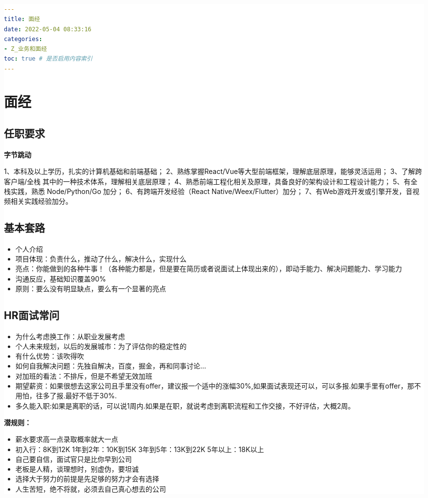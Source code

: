 ```yaml
---
title: 面经
date: 2022-05-04 08:33:16
categories:
- Z_业务和面经
toc: true # 是否启用内容索引
---
```


# 面经

## 任职要求

**字节跳动**

1、本科及以上学历，扎实的计算机基础和前端基础；
2、熟练掌握React/Vue等大型前端框架，理解底层原理，能够灵活运用；
3、了解跨客户端/全栈 其中的一种技术体系，理解相关底层原理；
4、熟悉前端工程化相关及原理，具备良好的架构设计和工程设计能力；
5、有全栈实践，熟悉 Node/Python/Go 加分；
6、有跨端开发经验（React Native/Weex/Flutter）加分；
7、有Web游戏开发或引擎开发，音视频相关实践经验加分。

## 基本套路

- 个人介绍
- 项目体现：负责什么，推动了什么，解决什么，实现什么
- 亮点：你能做到的各种牛事！（各种能力都是，但是要在简历或者说面试上体现出来的），即动手能力、解决问题能力、学习能力
- 沟通反应，基础知识覆盖90%
- 原则：要么没有明显缺点，要么有一个显著的亮点

## HR面试常问

- 为什么考虑换工作：从职业发展考虑
- 个人未来规划，以后的发展城市：为了评估你的稳定性的
- 有什么优势：该吹得吹
- 如何自我解决问题：先独自解决，百度，掘金，再和同事讨论…
- 对加班的看法：不排斥，但是不希望无效加班
- 期望薪资：如果很想去这家公司且手里没有offer，建议报一个适中的涨幅30%,如果面试表现还可以，可以多报.如果手里有offer，那不用怕，往多了报.最好不低于30%.
- 多久能入职:如果是离职的话，可以说1周内.如果是在职，就说考虑到离职流程和工作交接，不好评估，大概2周。

**潜规则：**

- 薪水要求高一点录取概率就大一点
- 初入行：8K到12K
  1年到2年：10K到15K
  3年到5年：13K到22K
  5年以上：18K以上
- 自己要自信，面试官只是比你早到公司
- 老板是人精，谈理想时，别虚伪，要坦诚
- 选择大于努力的前提是先足够的努力才会有选择
- 人生苦短，绝不将就，必须去自己真心想去的公司
